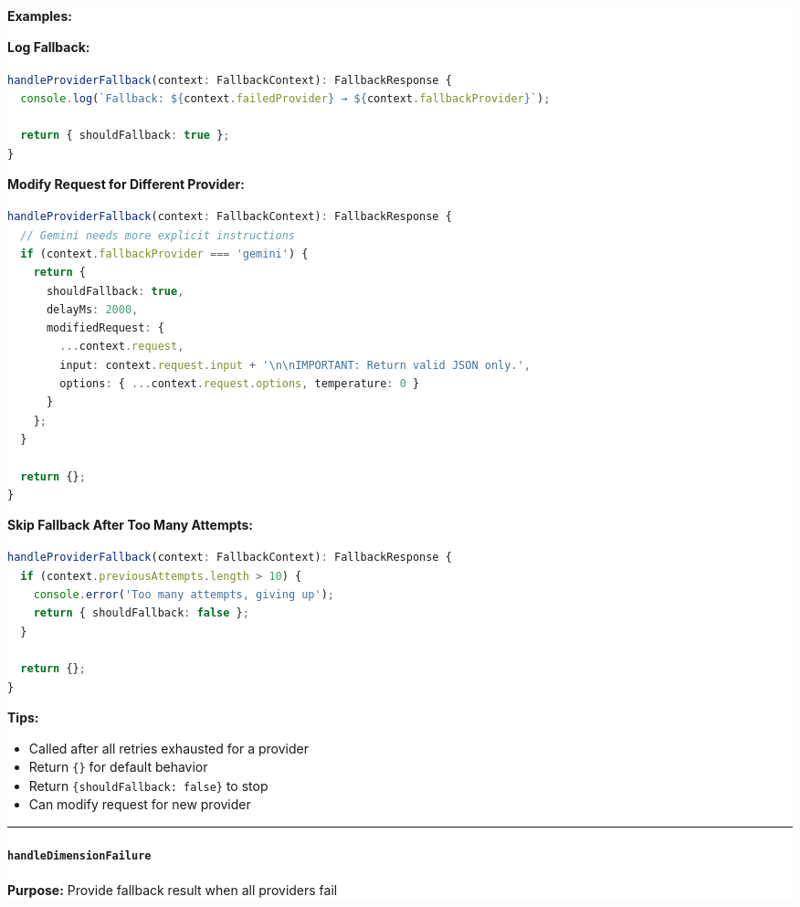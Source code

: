 **Examples:**

**Log Fallback:**
```typescript
handleProviderFallback(context: FallbackContext): FallbackResponse {
  console.log(`Fallback: ${context.failedProvider} → ${context.fallbackProvider}`);
  
  return { shouldFallback: true };
}
```

**Modify Request for Different Provider:**
```typescript
handleProviderFallback(context: FallbackContext): FallbackResponse {
  // Gemini needs more explicit instructions
  if (context.fallbackProvider === 'gemini') {
    return {
      shouldFallback: true,
      delayMs: 2000,
      modifiedRequest: {
        ...context.request,
        input: context.request.input + '\n\nIMPORTANT: Return valid JSON only.',
        options: { ...context.request.options, temperature: 0 }
      }
    };
  }
  
  return {};
}
```

**Skip Fallback After Too Many Attempts:**
```typescript
handleProviderFallback(context: FallbackContext): FallbackResponse {
  if (context.previousAttempts.length > 10) {
    console.error('Too many attempts, giving up');
    return { shouldFallback: false };
  }
  
  return {};
}
```

**Tips:**
- Called after all retries exhausted for a provider
- Return `{}` for default behavior
- Return `{shouldFallback: false}` to stop
- Can modify request for new provider

---

#### `handleDimensionFailure`

**Purpose:** Provide fallback result when all providers fail
